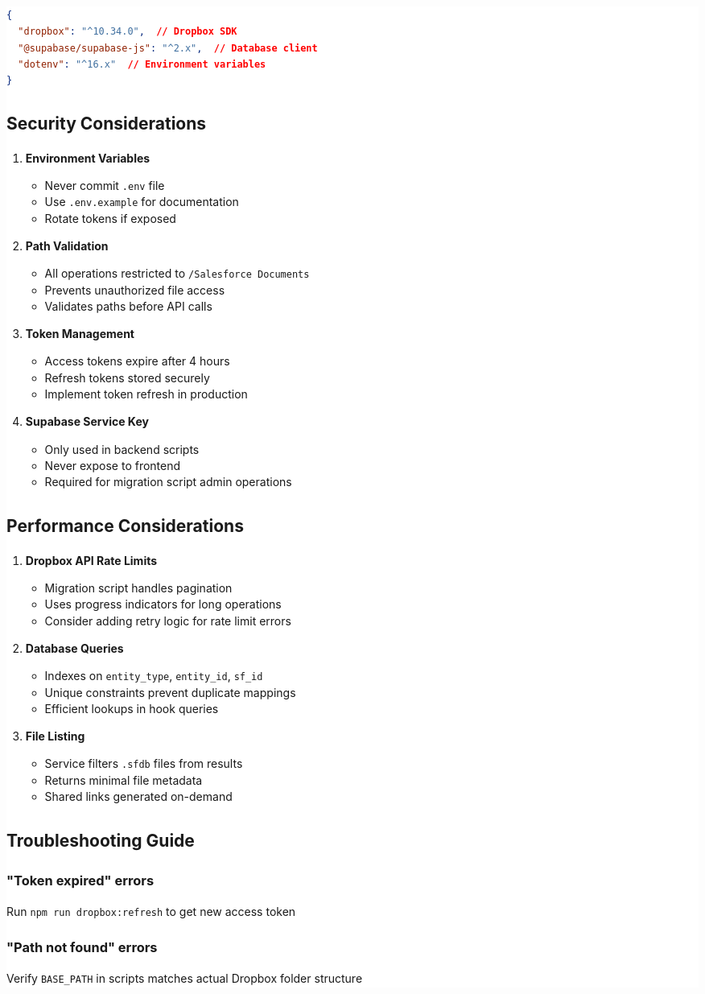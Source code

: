 ```json
{
  "dropbox": "^10.34.0",  // Dropbox SDK
  "@supabase/supabase-js": "^2.x",  // Database client
  "dotenv": "^16.x"  // Environment variables
}
```

## Security Considerations

1. **Environment Variables**
   - Never commit `.env` file
   - Use `.env.example` for documentation
   - Rotate tokens if exposed

2. **Path Validation**
   - All operations restricted to `/Salesforce Documents`
   - Prevents unauthorized file access
   - Validates paths before API calls

3. **Token Management**
   - Access tokens expire after 4 hours
   - Refresh tokens stored securely
   - Implement token refresh in production

4. **Supabase Service Key**
   - Only used in backend scripts
   - Never expose to frontend
   - Required for migration script admin operations

## Performance Considerations

1. **Dropbox API Rate Limits**
   - Migration script handles pagination
   - Uses progress indicators for long operations
   - Consider adding retry logic for rate limit errors

2. **Database Queries**
   - Indexes on `entity_type`, `entity_id`, `sf_id`
   - Unique constraints prevent duplicate mappings
   - Efficient lookups in hook queries

3. **File Listing**
   - Service filters `.sfdb` files from results
   - Returns minimal file metadata
   - Shared links generated on-demand

## Troubleshooting Guide

### "Token expired" errors
Run `npm run dropbox:refresh` to get new access token

### "Path not found" errors
Verify `BASE_PATH` in scripts matches actual Dropbox folder structure
